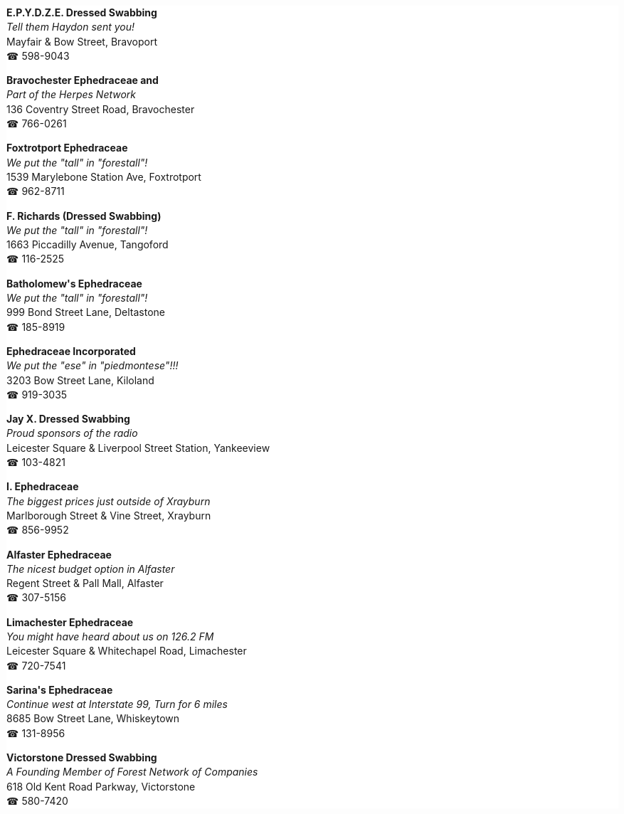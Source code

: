 **E.P.Y.D.Z.E. Dressed Swabbing**  
_Tell them Haydon sent you!_  
Mayfair & Bow Street, Bravoport  
☎ 598-9043

**Bravochester Ephedraceae and**  
_Part of the Herpes Network_  
136 Coventry Street Road, Bravochester  
☎ 766-0261

**Foxtrotport Ephedraceae**  
_We put the "tall" in "forestall"!_  
1539 Marylebone Station Ave, Foxtrotport  
☎ 962-8711

**F. Richards (Dressed Swabbing)**  
_We put the "tall" in "forestall"!_  
1663 Piccadilly Avenue, Tangoford  
☎ 116-2525

**Batholomew's Ephedraceae**  
_We put the "tall" in "forestall"!_  
999 Bond Street Lane, Deltastone  
☎ 185-8919

**Ephedraceae Incorporated**  
_We put the "ese" in "piedmontese"!!!_  
3203 Bow Street Lane, Kiloland  
☎ 919-3035

**Jay X. Dressed Swabbing**  
_Proud sponsors of the radio_  
Leicester Square & Liverpool Street Station, Yankeeview  
☎ 103-4821

**I. Ephedraceae**  
_The biggest prices just outside of Xrayburn_  
Marlborough Street & Vine Street, Xrayburn  
☎ 856-9952

**Alfaster Ephedraceae**  
_The nicest budget option in Alfaster_  
Regent Street & Pall Mall, Alfaster  
☎ 307-5156

**Limachester Ephedraceae**  
_You might have heard about us on 126.2 FM_  
Leicester Square & Whitechapel Road, Limachester  
☎ 720-7541

**Sarina's Ephedraceae**  
_Continue west at Interstate 99, Turn for 6 miles_  
8685 Bow Street Lane, Whiskeytown  
☎ 131-8956

**Victorstone Dressed Swabbing**  
_A Founding Member of Forest Network of Companies_  
618 Old Kent Road Parkway, Victorstone  
☎ 580-7420
